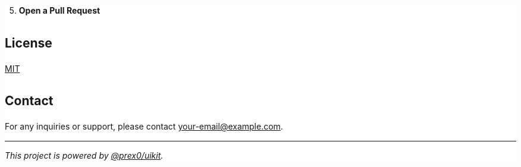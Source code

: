 5. **Open a Pull Request**

## License

[MIT](LICENSE)

## Contact

For any inquiries or support, please contact [your-email@example.com](mailto:your-email@example.com).

---

*This project is powered by [@prex0/uikit](https://github.com/your-username/uikit).*